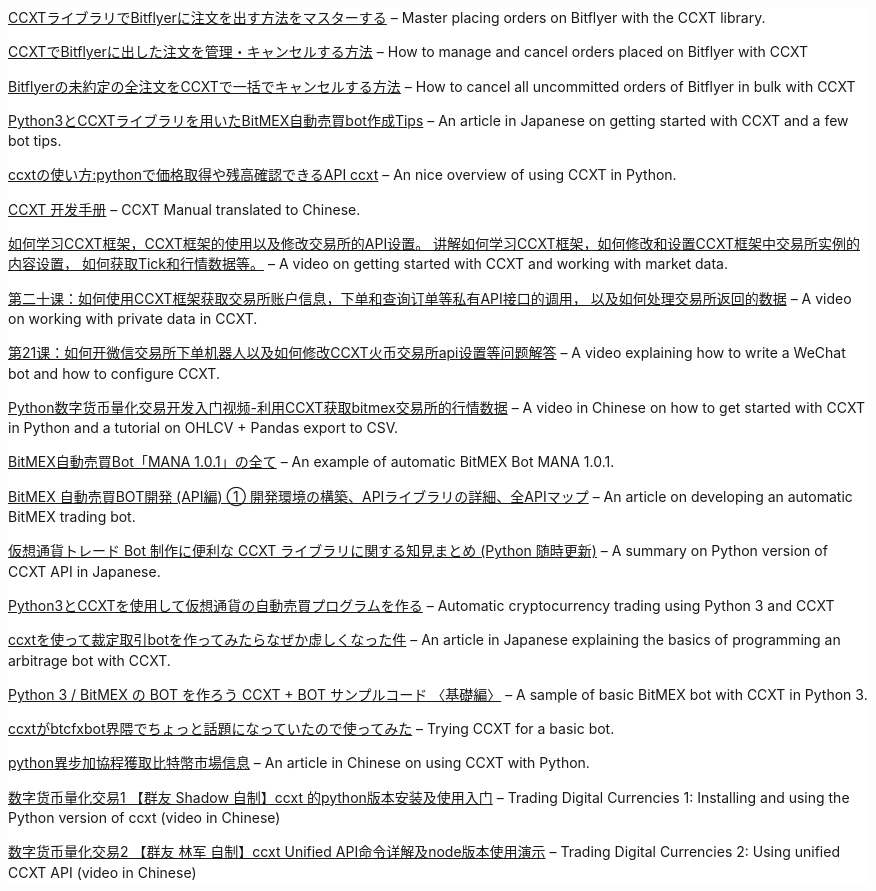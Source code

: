 [CCXTライブラリでBitflyerに注文を出す方法をマスターする](https://ryota-trade.com/?p=662) – Master placing orders on Bitflyer with the CCXT library.

[CCXTでBitflyerに出した注文を管理・キャンセルする方法](https://ryota-trade.com/?p=759) – How to manage and cancel orders placed on Bitflyer with CCXT

[Bitflyerの未約定の全注文をCCXTで一括でキャンセルする方法](https://ryota-trade.com/?p=833) – How to cancel all uncommitted orders of Bitflyer in bulk with CCXT

[Python3とCCXTライブラリを用いたBitMEX自動売買bot作成Tips](https://note.mu/akagami/n/n0af0a96c261f) – An article in Japanese on getting started with CCXT and a few bot tips.

[ccxtの使い方:pythonで価格取得や残高確認できるAPI ccxt](https://oretano.com/ccxt-resume) – An nice overview of using CCXT in Python.

[CCXT 开发手册](https://www.chainside.info/ccxt-dev-book/ccxt-01-%E5%BC%80%E5%8F%91%E6%89%8B%E5%86%8C%E7%AE%80%E4%BB%8B/) – CCXT Manual translated to Chinese.

[如何学习CCXT框架，CCXT框架的使用以及修改交易所的API设置。 讲解如何学习CCXT框架，如何修改和设置CCXT框架中交易所实例的内容设置， 如何获取Tick和行情数据等。](https://www.youtube.com/watch?v=sj8g3gz0k24) – A video on getting started with CCXT and working with market data.

[第二十课：如何使用CCXT框架获取交易所账户信息，下单和查询订单等私有API接口的调用， 以及如何处理交易所返回的数据](https://www.youtube.com/watch?v=GF0uVVIMbn8) – A video on working with private data in CCXT.

[第21课：如何开微信交易所下单机器人以及如何修改CCXT火币交易所api设置等问题解答](https://www.youtube.com/watch?v=ezeOX3-ZzUc) – A video explaining how to write a WeChat bot and how to configure CCXT.

[Python数字货币量化交易开发入门视频-利用CCXT获取bitmex交易所的行情数据](https://www.bilibili.com/video/av44339579/) – A video in Chinese on how to get started with CCXT in Python and a tutorial on OHLCV + Pandas export to CSV.

[BitMEX自動売買Bot「MANA 1.0.1」の全て](https://note.mu/moycoin/n/n6f585ea854d4) – An example of automatic BitMEX Bot MANA 1.0.1.

[BitMEX 自動売買BOT開発 (API編) ① 開発環境の構築、APIライブラリの詳細、全APIマップ](https://note.mu/mazmex7/n/n1a3a0293ce82) – An article on developing an automatic BitMEX trading bot.

[仮想通貨トレード Bot 制作に便利な CCXT ライブラリに関する知見まとめ (Python 随時更新)](http://www.stray-scrapbook.work/entry/2018/04/03/205700) – A summary on Python version of CCXT API in Japanese.

[Python3とCCXTを使用して仮想通貨の自動売買プログラムを作る](http://www.hacky.xyz/entry/2018/03/18/200822) – Automatic cryptocurrency trading using Python 3 and CCXT

[ccxtを使って裁定取引botを作ってみたらなぜか虚しくなった件](https://qiita.com/reon777/items/21ed87f19cdd50f08bd9) – An article in Japanese explaining the basics of programming an arbitrage bot with CCXT.

[Python 3 / BitMEX の BOT を作ろう CCXT + BOT サンプルコード 〈基礎編〉](https://note.mu/mman/n/n5a9083864335) – A sample of basic BitMEX bot with CCXT in Python 3.

[ccxtがbtcfxbot界隈でちょっと話題になっていたので使ってみた](http://cryptojapan.ml/entry/2018/03/01/151752) – Trying CCXT for a basic bot.

[python異步加協程獲取比特幣市場信息](https://hk.saowen.com/a/18a648f24d6e7f54981e9db4411b56730a35dd2b3b27519083543bcd6198cd27) – An article in Chinese on using CCXT with Python.

[数字货币量化交易1 【群友 Shadow 自制】ccxt 的python版本安装及使用入门](https://www.bilibili.com/video/av21795165) – Trading Digital Currencies 1: Installing and using the Python version of ccxt (video in Chinese)

[数字货币量化交易2 【群友 林军 自制】ccxt Unified API命令详解及node版本使用演示](https://www.bilibili.com/video/av21842290) – Trading Digital Currencies 2: Using unified CCXT API (video in Chinese)
